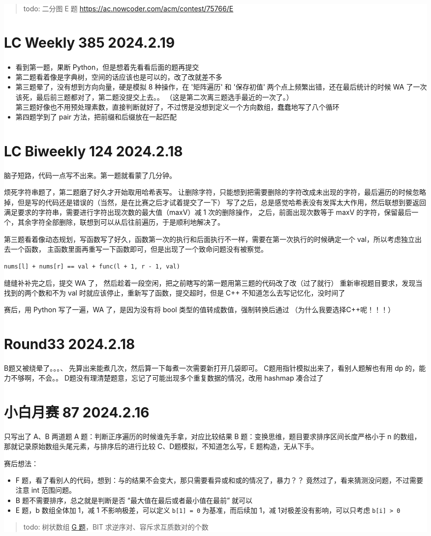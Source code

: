 > todo: 二分图
    E 题 https://ac.nowcoder.com/acm/contest/75766/E


# LC Weekly 385  2024.2.19

* 看到第一题，果断 Python，但是想着先看看后面的题再提交
* 第二题看着像是字典树，空间的话应该也是可以的，改了改就差不多
* 第三题晕了，没有想到方向向量，硬是模拟 8 种操作，在 '矩阵遍历' 和 '保存初值' 两个点上频繁出错，还在最后统计的时候 WA 了一次  
该死，最后前三题都对了，第二题没提交上去。。
（这是第二次离三题选手最近的一次了。）  
第三题好像也不用预处理素数，直接判断就好了，不过愣是没想到定义一个方向数组，蠢蠢地写了八个循环
* 第四题学到了 pair 方法，把前缀和后缀放在一起匹配

# LC Biweekly 124    2024.2.18

脑子短路，代码一点写不出来。第一题就看蒙了几分钟。

烦死字符串题了，第二题磨了好久才开始取用哈希表写。
让删除字符，只能想到把需要删除的字符改成未出现的字符，最后遍历的时候忽略掉，但是写的代码还是错误的（当然，是在比赛之后才试着提交了一下）
写了之后，总是感觉哈希表没有发挥太大作用，然后联想到要返回满足要求的字符串，需要进行字符出现次数的最大值（maxV）减 1 次的删除操作，
之后，前面出现次数等于 maxV 的字符，保留最后一个，其余字符全部删除，联想到可以从后往前遍历，于是顺利地解决了。

第三题看着像动态规划，写函数写了好久，函数第一次的执行和后面执行不一样，需要在第一次执行的时候确定一个 val，所以考虑独立出去一个函数，
主函数里面再重写一下函数即可，但是出现了一个致命问题没有被察觉。

`nums[l] + nums[r] == val + func(l + 1, r - 1, val)`

缝缝补补完之后，提交 WA 了，
然后趁着一段空闲，把之前瞎写的第一题用第三题的代码改了改（过了就行）
重新审视题目要求，发现当找到的两个数和不为 val 时就应该停止，重新写了函数，提交超时，但是 C++ 不知道怎么去写记忆化，没时间了

赛后，用 Python 写了一遍，WA 了，是因为没有将 bool 类型的值转成数值，强制转换后通过
（为什么我要选择C++呢！！！）


# Round33     2024.2.18

B题又被绕晕了。。。、
先算出来能煮几次，然后算一下每煮一次需要新打开几袋即可。
C题用指针模拟出来了，看别人题解也有用 dp 的，能力不够啊，不会。。
D题没有理清楚题意，忘记了可能出现多个重复数据的情况，改用 hashmap 凑合过了

# 小白月赛 87     2024.2.16

只写出了 A、B 两道题
A 题：判断正序遍历的时候谁先手拿，对应比较结果
B 题：变换思维，题目要求排序区间长度严格小于 n 的数组，那就记录原始数组头尾元素，与排序后的进行比较
C、D题模拟，不知道怎么写，E 题构造，无从下手。

赛后想法：  
 * F 题，看了看别人的代码，想到：与的结果不会变大，那只需要看异或和或的情况了，暴力？？  竟然过了，看来猜测没问题，不过需要注意 int 范围问题。  
 * B 题不需要排序，总之就是判断是否 “最大值在最后或者最小值在最前” 就可以  
 * E 题，b 数组全体加 1，减 1 不影响极差，可以定义 `b[1] = 0` 为基准，而后续加 1，减 1对极差没有影响，可以只考虑 `b[i] > 0`

> todo: 树状数组
    [G 题](https://ac.nowcoder.com/acm/contest/73854/G)，BIT 求逆序对、容斥求互质数对的个数
    